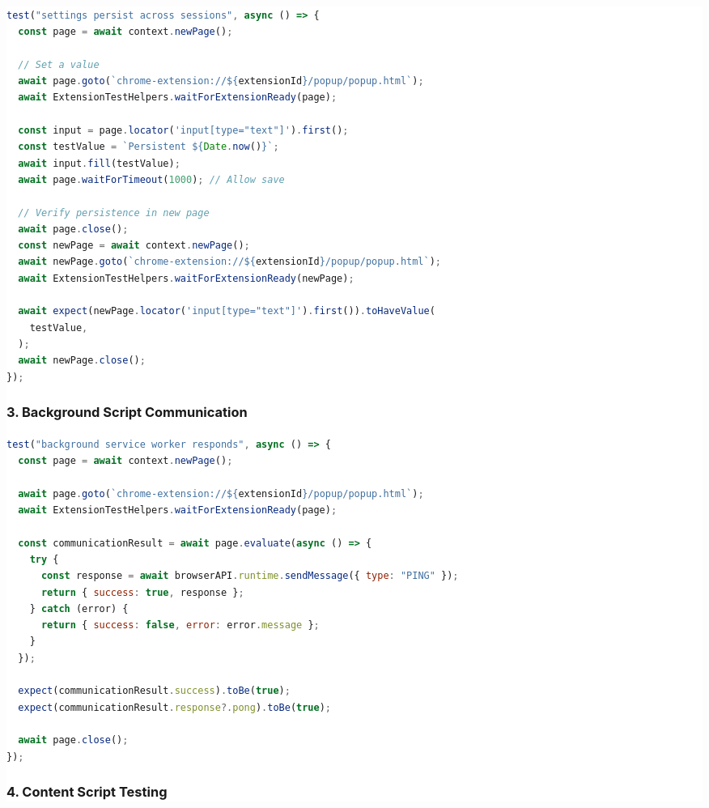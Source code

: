 ```javascript
test("settings persist across sessions", async () => {
  const page = await context.newPage();

  // Set a value
  await page.goto(`chrome-extension://${extensionId}/popup/popup.html`);
  await ExtensionTestHelpers.waitForExtensionReady(page);

  const input = page.locator('input[type="text"]').first();
  const testValue = `Persistent ${Date.now()}`;
  await input.fill(testValue);
  await page.waitForTimeout(1000); // Allow save

  // Verify persistence in new page
  await page.close();
  const newPage = await context.newPage();
  await newPage.goto(`chrome-extension://${extensionId}/popup/popup.html`);
  await ExtensionTestHelpers.waitForExtensionReady(newPage);

  await expect(newPage.locator('input[type="text"]').first()).toHaveValue(
    testValue,
  );
  await newPage.close();
});
```

### 3. Background Script Communication

```javascript
test("background service worker responds", async () => {
  const page = await context.newPage();

  await page.goto(`chrome-extension://${extensionId}/popup/popup.html`);
  await ExtensionTestHelpers.waitForExtensionReady(page);

  const communicationResult = await page.evaluate(async () => {
    try {
      const response = await browserAPI.runtime.sendMessage({ type: "PING" });
      return { success: true, response };
    } catch (error) {
      return { success: false, error: error.message };
    }
  });

  expect(communicationResult.success).toBe(true);
  expect(communicationResult.response?.pong).toBe(true);

  await page.close();
});
```

### 4. Content Script Testing
